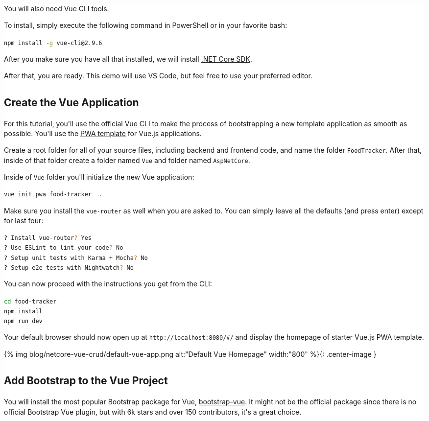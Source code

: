 You will also need [Vue CLI tools](https://github.com/vuejs/vue-cli).

To install, simply execute the following command in PowerShell or in your favorite bash:

```sh
npm install -g vue-cli@2.9.6
```

After you make sure you have all that installed, we will install [.NET Core SDK](https://www.microsoft.com/net/download).

After that, you are ready. This demo will use VS Code, but feel free to use your preferred editor.


## Create the Vue Application

For this tutorial, you'll use the official [Vue CLI](https://github.com/vuejs/vue-cli) to make the process of bootstrapping a new template application as smooth as possible. You'll use the [PWA template](https://github.com/vuejs-templates/pwa) for Vue.js applications.

Create a root folder for all of your source files, including backend and frontend code, and name the folder `FoodTracker`. After that, inside of that folder create a folder named `Vue` and folder named `AspNetCore`.

Inside of `Vue` folder you'll initialize the new Vue application:

```sh
vue init pwa food-tracker  .
```
Make sure you install the `vue-router` as well when you are asked to. You can simply leave all the defaults (and press enter) except for last four:

```sh
? Install vue-router? Yes
? Use ESLint to lint your code? No
? Setup unit tests with Karma + Mocha? No
? Setup e2e tests with Nightwatch? No
```
You can now proceed with the instructions you get from the CLI:


```sh
cd food-tracker
npm install
npm run dev
```

Your default browser should now open up at `http://localhost:8080/#/` and display the homepage of starter Vue.js PWA template.

{% img blog/netcore-vue-crud/default-vue-app.png alt:"Default Vue Homepage" width:"800" %}{: .center-image }


## Add Bootstrap to the Vue Project

You will install the most popular Bootstrap package for Vue, [bootstrap-vue](https://github.com/bootstrap-vue/bootstrap-vue). It might not be the official package since there is no official Bootstrap Vue plugin, but with 6k stars and over 150 contributors, it's a great choice.

